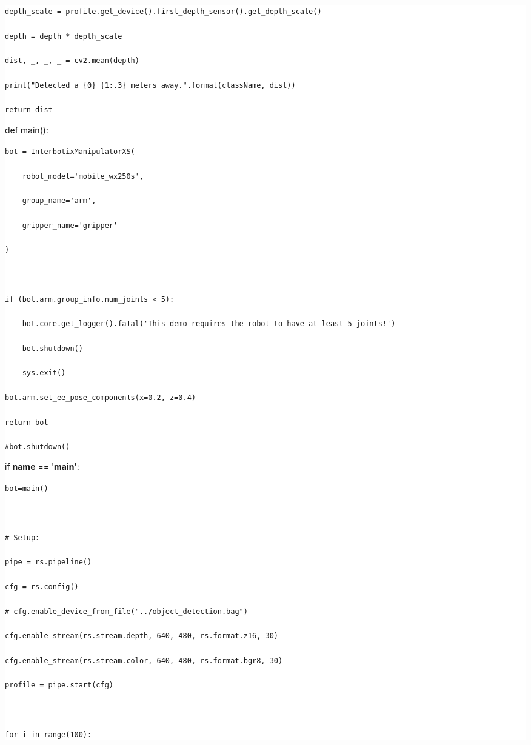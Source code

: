     depth_scale = profile.get_device().first_depth_sensor().get_depth_scale()

    depth = depth * depth_scale

    dist, _, _, _ = cv2.mean(depth)

    print("Detected a {0} {1:.3} meters away.".format(className, dist))

    return dist



def main():

    bot = InterbotixManipulatorXS(

        robot_model='mobile_wx250s',

        group_name='arm',

        gripper_name='gripper'

    )



    if (bot.arm.group_info.num_joints < 5):

        bot.core.get_logger().fatal('This demo requires the robot to have at least 5 joints!')

        bot.shutdown()

        sys.exit()

    bot.arm.set_ee_pose_components(x=0.2, z=0.4)

    return bot

    #bot.shutdown()



if __name__ == '__main__':

    bot=main()



    # Setup:

    pipe = rs.pipeline()

    cfg = rs.config()

    # cfg.enable_device_from_file("../object_detection.bag")

    cfg.enable_stream(rs.stream.depth, 640, 480, rs.format.z16, 30)

    cfg.enable_stream(rs.stream.color, 640, 480, rs.format.bgr8, 30)

    profile = pipe.start(cfg)



    for i in range(100):
